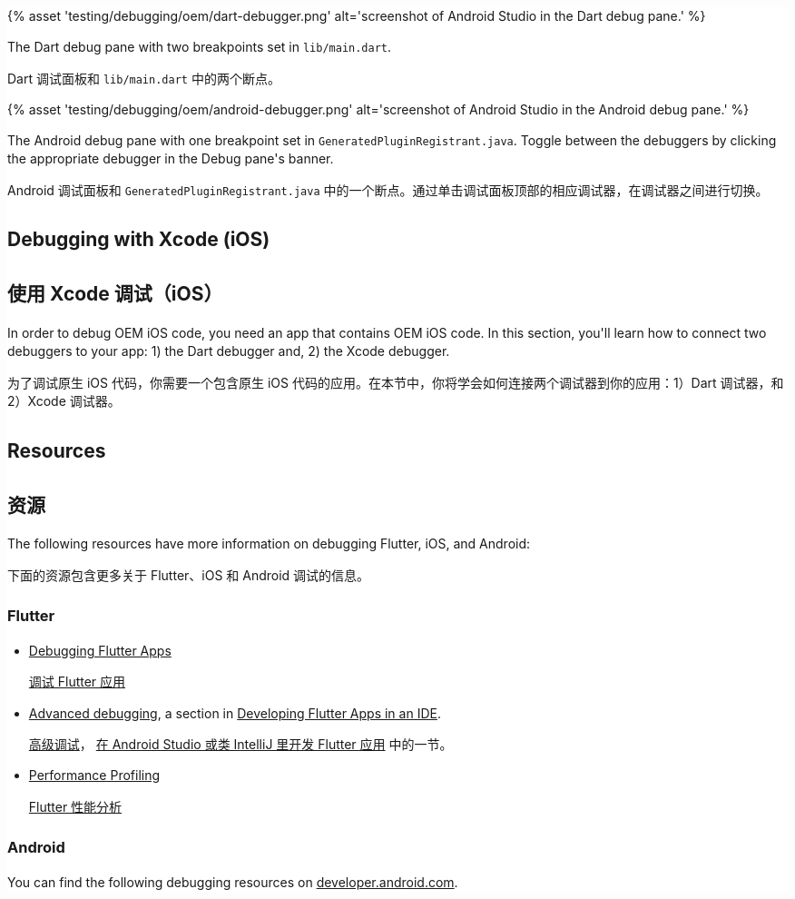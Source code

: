   {% asset 'testing/debugging/oem/dart-debugger.png' alt='screenshot of Android Studio in the Dart debug pane.' %}
  
  The Dart debug pane with two breakpoints set in `lib/main.dart`.

  Dart 调试面板和 `lib/main.dart` 中的两个断点。

  {% asset 'testing/debugging/oem/android-debugger.png' alt='screenshot of Android Studio in the Android debug pane.' %}

  The Android debug pane with one breakpoint set in
   `GeneratedPluginRegistrant.java`.
  Toggle between the debuggers by clicking the appropriate debugger in
   the Debug pane's banner.

  Android 调试面板和 `GeneratedPluginRegistrant.java` 中的一个断点。通过单击调试面板顶部的相应调试器，在调试器之间进行切换。

## Debugging with Xcode (iOS)

## 使用 Xcode 调试（iOS）

In order to debug OEM iOS code, you need an app that contains OEM iOS code.
In this section, you'll learn how to connect two debuggers to your app: 1) the
Dart debugger and, 2) the Xcode debugger.

为了调试原生 iOS 代码，你需要一个包含原生 iOS 代码的应用。在本节中，你将学会如何连接两个调试器到你的应用：1）Dart 调试器，和 2）Xcode 调试器。

## Resources

## 资源

The following resources have more information on debugging Flutter,
iOS, and Android:

下面的资源包含更多关于 Flutter、iOS 和 Android 调试的信息。

### Flutter

* [Debugging Flutter Apps](/docs/testing/debugging)

  [调试 Flutter 应用](/docs/testing/debugging)

* [Advanced debugging](/docs/development/tools/android-studio#advanced-debugging), a section in
  [Developing Flutter Apps in an IDE](/docs/development/tools/android-studio).

  [高级调试](/docs/development/tools/android-studio#advanced-debugging)，
  [在 Android Studio 或类 IntelliJ 里开发 Flutter 应用](/docs/development/tools/android-studio) 中的一节。

* [Performance Profiling](/docs/testing/ui-performance)

  [Flutter 性能分析](/docs/testing/ui-performance)

### Android

You can find the following debugging resources on
[developer.android.com]({{site.android-dev}}).
